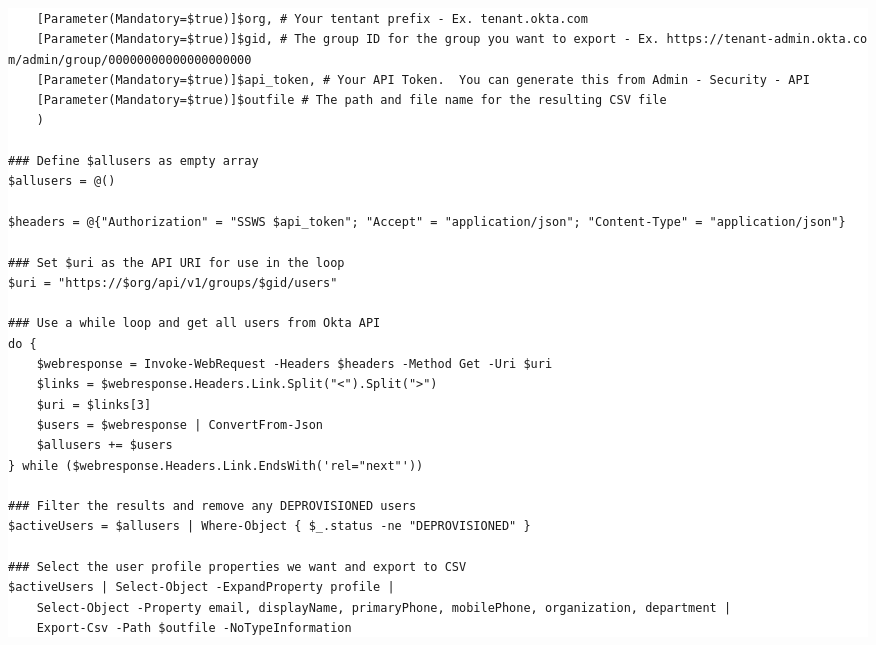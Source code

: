 ```
    [Parameter(Mandatory=$true)]$org, # Your tentant prefix - Ex. tenant.okta.com
    [Parameter(Mandatory=$true)]$gid, # The group ID for the group you want to export - Ex. https://tenant-admin.okta.com/admin/group/00000000000000000000
    [Parameter(Mandatory=$true)]$api_token, # Your API Token.  You can generate this from Admin - Security - API
    [Parameter(Mandatory=$true)]$outfile # The path and file name for the resulting CSV file
    )

### Define $allusers as empty array
$allusers = @()

$headers = @{"Authorization" = "SSWS $api_token"; "Accept" = "application/json"; "Content-Type" = "application/json"}

### Set $uri as the API URI for use in the loop
$uri = "https://$org/api/v1/groups/$gid/users"

### Use a while loop and get all users from Okta API
do {
    $webresponse = Invoke-WebRequest -Headers $headers -Method Get -Uri $uri
    $links = $webresponse.Headers.Link.Split("<").Split(">") 
    $uri = $links[3]
    $users = $webresponse | ConvertFrom-Json
    $allusers += $users
} while ($webresponse.Headers.Link.EndsWith('rel="next"'))

### Filter the results and remove any DEPROVISIONED users
$activeUsers = $allusers | Where-Object { $_.status -ne "DEPROVISIONED" }

### Select the user profile properties we want and export to CSV
$activeUsers | Select-Object -ExpandProperty profile | 
    Select-Object -Property email, displayName, primaryPhone, mobilePhone, organization, department | 
    Export-Csv -Path $outfile -NoTypeInformation
```
